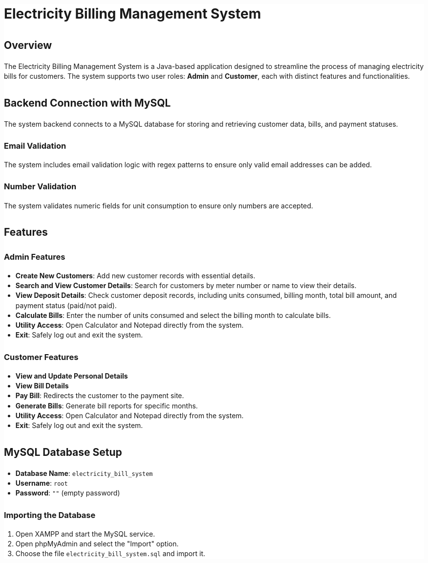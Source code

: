 # Electricity Billing Management System

## Overview
The Electricity Billing Management System is a Java-based application designed to streamline the process of managing electricity bills for customers. The system supports two user roles: **Admin** and **Customer**, each with distinct features and functionalities.

## Backend Connection with MySQL
The system backend connects to a MySQL database for storing and retrieving customer data, bills, and payment statuses.

### Email Validation
The system includes email validation logic with regex patterns to ensure only valid email addresses can be added.

### Number Validation
The system validates numeric fields for unit consumption to ensure only numbers are accepted.

## Features

### Admin Features
- **Create New Customers**: Add new customer records with essential details.
- **Search and View Customer Details**: Search for customers by meter number or name to view their details.
- **View Deposit Details**: Check customer deposit records, including units consumed, billing month, total bill amount, and payment status (paid/not paid).
- **Calculate Bills**: Enter the number of units consumed and select the billing month to calculate bills.
- **Utility Access**: Open Calculator and Notepad directly from the system.
- **Exit**: Safely log out and exit the system.

### Customer Features
- **View and Update Personal Details**
- **View Bill Details**
- **Pay Bill**: Redirects the customer to the payment site.
- **Generate Bills**: Generate bill reports for specific months.
- **Utility Access**: Open Calculator and Notepad directly from the system.
- **Exit**: Safely log out and exit the system.

## MySQL Database Setup
- **Database Name**: `electricity_bill_system`
- **Username**: `root`
- **Password**: `""` (empty password)

### Importing the Database
1. Open XAMPP and start the MySQL service.
2. Open phpMyAdmin and select the "Import" option.
3. Choose the file `electricity_bill_system.sql` and import it.
